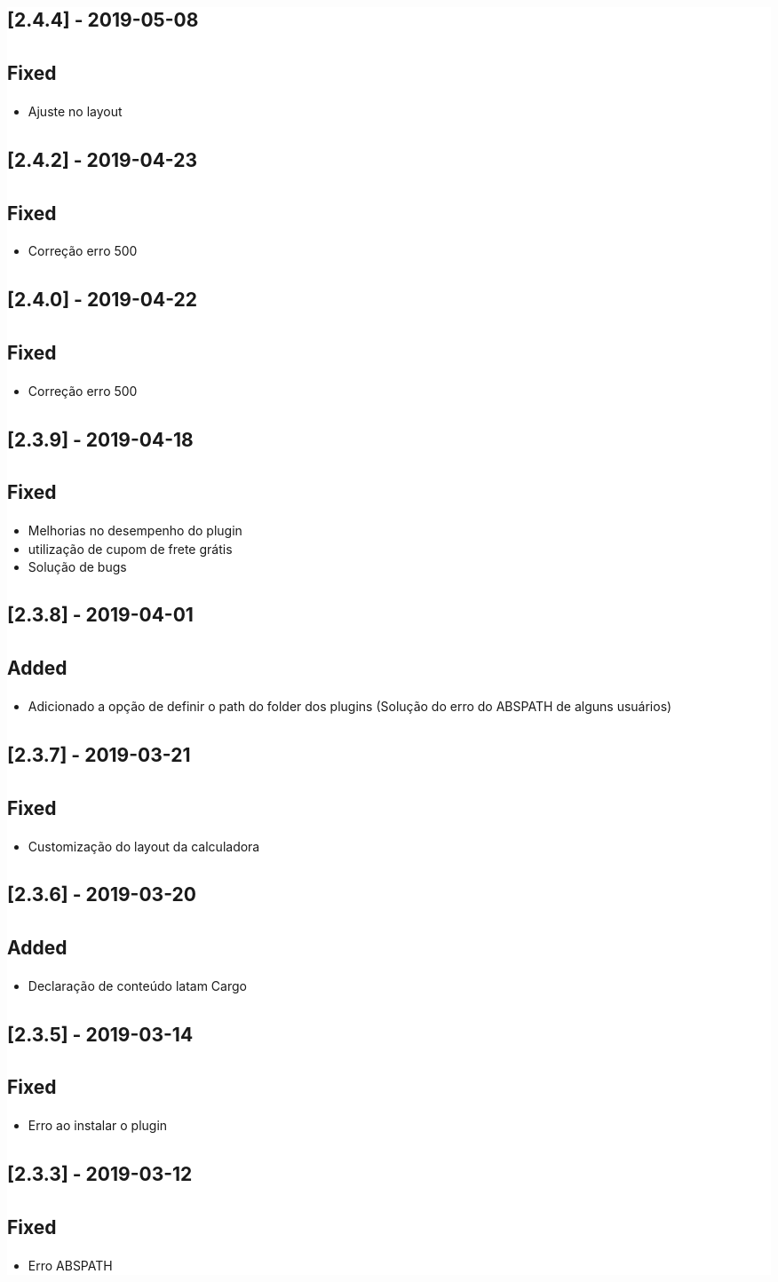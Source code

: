 ## [2.4.4] - 2019-05-08
## Fixed
- Ajuste no layout

## [2.4.2] - 2019-04-23
## Fixed
- Correção erro 500

## [2.4.0] - 2019-04-22
## Fixed
- Correção erro 500

## [2.3.9] - 2019-04-18
## Fixed
- Melhorias no desempenho do plugin
- utilização de cupom de frete grátis
- Solução de bugs

## [2.3.8] - 2019-04-01
## Added
- Adicionado a opção de definir o path do folder dos plugins (Solução do erro do ABSPATH de alguns usuários)

## [2.3.7] - 2019-03-21
## Fixed
- Customização do layout da calculadora

## [2.3.6] - 2019-03-20
## Added
- Declaração de conteúdo latam Cargo

## [2.3.5] - 2019-03-14
## Fixed
- Erro ao instalar o plugin

## [2.3.3] - 2019-03-12
## Fixed
- Erro ABSPATH
